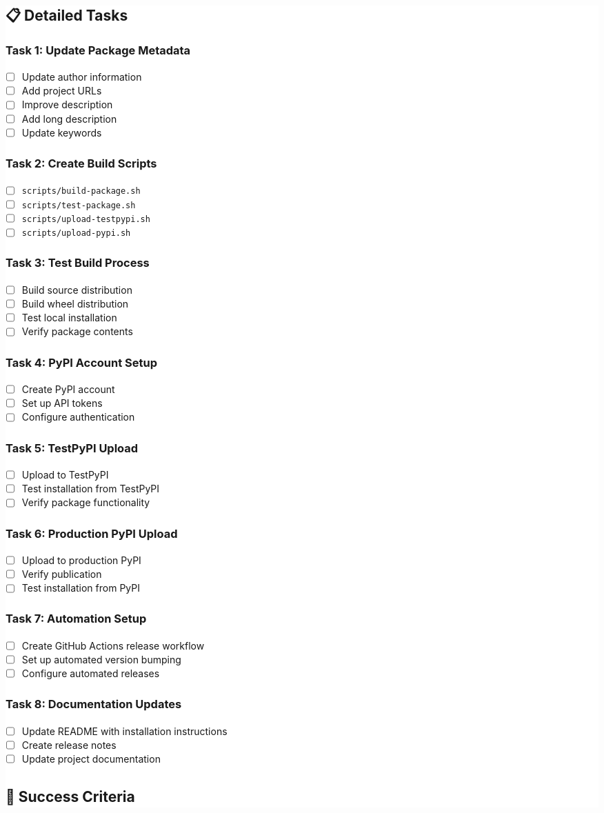 ## 📋 Detailed Tasks

### Task 1: Update Package Metadata
- [ ] Update author information
- [ ] Add project URLs
- [ ] Improve description
- [ ] Add long description
- [ ] Update keywords

### Task 2: Create Build Scripts
- [ ] `scripts/build-package.sh`
- [ ] `scripts/test-package.sh`
- [ ] `scripts/upload-testpypi.sh`
- [ ] `scripts/upload-pypi.sh`

### Task 3: Test Build Process
- [ ] Build source distribution
- [ ] Build wheel distribution
- [ ] Test local installation
- [ ] Verify package contents

### Task 4: PyPI Account Setup
- [ ] Create PyPI account
- [ ] Set up API tokens
- [ ] Configure authentication

### Task 5: TestPyPI Upload
- [ ] Upload to TestPyPI
- [ ] Test installation from TestPyPI
- [ ] Verify package functionality

### Task 6: Production PyPI Upload
- [ ] Upload to production PyPI
- [ ] Verify publication
- [ ] Test installation from PyPI

### Task 7: Automation Setup
- [ ] Create GitHub Actions release workflow
- [ ] Set up automated version bumping
- [ ] Configure automated releases

### Task 8: Documentation Updates
- [ ] Update README with installation instructions
- [ ] Create release notes
- [ ] Update project documentation

## 🎯 Success Criteria

